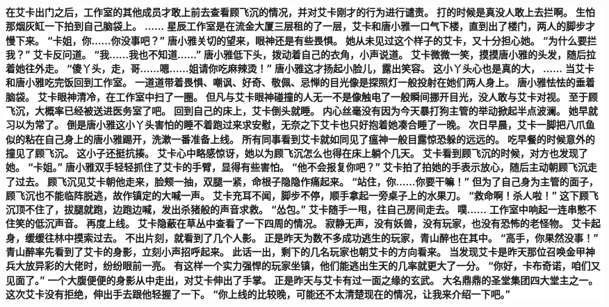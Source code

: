 **在艾卡出门之后，工作室的其他成员才敢上前去查看顾飞沉的情况，并对艾卡刚才的行为进行谴责。**
**打的时候是真没人敢上去拦啊。**
**生怕那烟灰缸一下拍到自己脑袋上。**
**……**
**星辰工作室是在流金大厦三层租的了一层，艾卡和唐小雅一口气下楼，直到出了楼门，两人的脚步才慢下来。**
**“卡姐，你……你没事吧？”**
**唐小雅关切的望来，眼神还是有些畏惧。**
**她从未见过这个样子的艾卡，又十分担心她。**
**“为什么要拦我？”**
**艾卡反问道。**
**“我……我也不知道……”**
**唐小雅低下头，拨动着自己的衣角，小声说道。**
**艾卡微微一笑，摸摸唐小雅的头发，随后拉着她往外走。**
**“傻丫头，走，哥……嗯……姐请你吃麻辣烫！”**
**唐小雅这才扬起小脸儿，露出笑容。**
**这小丫头心也是真的大，**
**……**
**当艾卡和唐小雅吃完饭回到工作室。**
**一道道带着畏惧、嘲讽、好奇、敬佩、忌惮的目光像是探照灯一般投射在她们两人身上。**
**唐小雅怯怯的垂着脑袋。**
**艾卡眼神清冷，在工作室中扫了一圈。**
**但凡与艾卡眼神碰撞的人无一不是像触电了一般瞬间挪开目光，没人敢与艾卡对视。**
**至于顾飞沉，大概率已经被送进医务室了吧。**
**回到自己的床上，艾卡倒头就睡。**
**内心丝毫没有因为今天暴打狗主管的举动掀起半点波澜。**
**她早就习以为常了。**
**倒是唐小雅这小丫头害怕的睡不着跑过来求安慰，无奈之下艾卡也只好抱着她凑合睡了一晚。**
**次日早晨，艾卡一脚把八爪鱼似的粘在自己身上的唐小雅踢开，洗漱一番准备上线。**
**所有同事看到艾卡就如同见了瘟神一般目露惊恐躲的远远的。**
**吃早餐的时候意外的撞见了顾飞沉。**
**这小子还挺抗揍。**
**艾卡心中略感惊讶，她以为顾飞沉怎么也得在床上躺个几天。**
**艾卡看到顾飞沉的时候，对方也发现了她。**
**“卡姐。”**
**唐小雅双手轻轻抓住了艾卡的手臂，显得有些害怕。**
**“他不会报复你吧？”**
**艾卡拍了拍她的手表示放心，随后主动朝顾飞沉走了过去。**
**顾飞沉见艾卡朝他走来，脸颊一抽，双腿一紧，命根子隐隐作痛起来。**
**“站住，你……你要干嘛！”**
**但为了自己身为主管的面子，顾飞沉也不能临阵脱逃，故作镇定的大喊一声。**
**艾卡充耳不闻，脚步不停，顺手拿起一旁桌子上的水果刀。**
**“救命啊！杀人啦！”**
**这下顾飞沉顶不住了，拔腿就跑，边跑边喊，发出杀猪般的声音求救。**
**“怂包。”**
**艾卡随手一甩，往自己房间走去。**
**噗……**
**工作室中响起一连串憋不住笑的低沉声音。**
**再度上线。**
**艾卡隐蔽在草丛中查看了一下四周的情况。**
**寂静无声，没有妖兽，没有玩家，也没有恐怖的老怪物。**
**艾卡起身，缓缓往林中摸索过去。**
**不出片刻，就看到了几个人影。**
**正是昨天为数不多成功逃生的玩家，青山醉也在其中。**
**“高手，你果然没事！”**
**青山醉率先看到了艾卡的身影，立刻小声招呼起来。**
**此话一出，剩下的几名玩家也朝艾卡的方向看来。**
**当发现艾卡是昨天那位召唤金甲神兵大放异彩的大佬时，纷纷眼前一亮。**
**有这样一个实力强悍的玩家坐镇，他们能逃出生天的几率就更大了一分。**
**“你好，卡布奇诺，咱们又见面了。”**
**一个大腹便便的身影从中走出，对艾卡伸出了手掌。**
**正是昨天与艾卡有过一面之缘的玄武。**
**大名鼎鼎的圣堂集团四大堂主之一。**
**这次艾卡没有拒绝，伸出手去跟他轻握了一下。**
**“你上线的比较晚，可能还不太清楚现在的情况，让我来介绍一下吧。”**